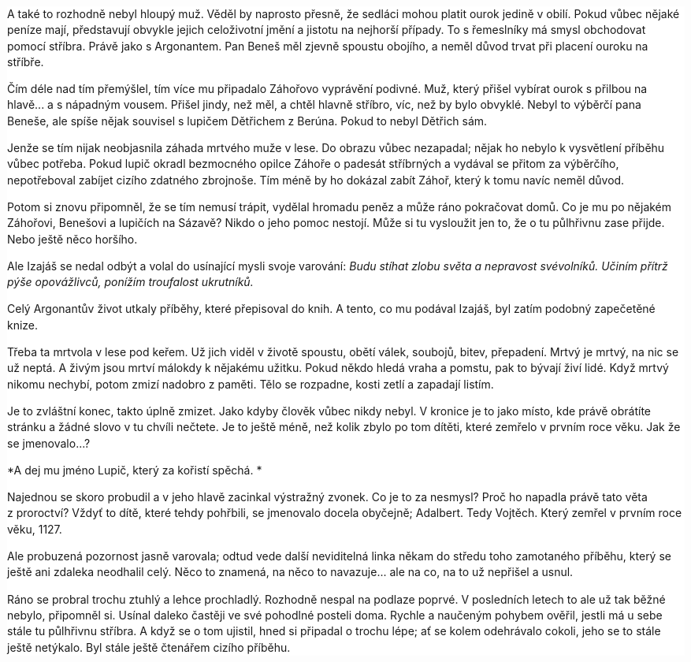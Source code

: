 A také to rozhodně nebyl hloupý muž. Věděl by naprosto přesně, že
sedláci mohou platit ourok jedině v obilí. Pokud vůbec nějaké peníze
mají, představují obvykle jejich celoživotní jmění a jistotu na nejhorší
případy. To s řemeslníky má smysl obchodovat pomocí stříbra. Právě jako
s Argonantem. Pan Beneš měl zjevně spoustu obojího, a neměl důvod trvat
při placení ouroku na stříbře.

Čím déle nad tím přemýšlel, tím více mu připadalo Záhořovo vyprávění
podivné. Muž, který přišel vybírat ourok s přilbou na hlavě... a
s nápadným vousem. Přišel jindy, než měl, a chtěl hlavně stříbro, víc,
než by bylo obvyklé. Nebyl to výběrčí pana Beneše, ale spíše nějak
souvisel s lupičem Dětřichem z Berúna. Pokud to nebyl Dětřich sám.

Jenže se tím nijak neobjasnila záhada mrtvého muže v lese. Do obrazu
vůbec nezapadal; nějak ho nebylo k vysvětlení příběhu vůbec potřeba.
Pokud lupič okradl bezmocného opilce Záhoře o padesát stříbrných a
vydával se přitom za výběrčího, nepotřeboval zabíjet cizího zdatného
zbrojnoše. Tím méně by ho dokázal zabít Záhoř, který k tomu navíc neměl
důvod.

Potom si znovu připomněl, že se tím nemusí trápit, vydělal hromadu peněz
a může ráno pokračovat domů. Co je mu po nějakém Záhořovi, Benešovi a
lupičích na Sázavě? Nikdo o jeho pomoc nestojí. Může si tu vysloužit jen
to, že o tu půlhřivnu zase přijde. Nebo ještě něco horšího.

Ale Izajáš se nedal odbýt a volal do usínající mysli svoje varování:
*Budu stíhat zlobu světa a nepravost svévolníků. Učiním přítrž pýše
opovážlivců, ponížím troufalost ukrutníků.*

Celý Argonantův život utkaly příběhy, které přepisoval do knih. A tento,
co mu podával Izajáš, byl zatím podobný zapečetěné knize.

Třeba ta mrtvola v lese pod keřem. Už jich viděl v životě spoustu, obětí
válek, soubojů, bitev, přepadení. Mrtvý je mrtvý, na nic se už neptá. A
živým jsou mrtví málokdy k nějakému užitku. Pokud někdo hledá vraha a
pomstu, pak to bývají živí lidé. Když mrtvý nikomu nechybí, potom zmizí
nadobro z paměti. Tělo se rozpadne, kosti zetlí a zapadají listím.

Je to zvláštní konec, takto úplně zmizet. Jako kdyby člověk vůbec nikdy
nebyl. V kronice je to jako místo, kde právě obrátíte stránku a žádné
slovo v tu chvíli nečtete. Je to ještě méně, než kolik zbylo po tom
dítěti, které zemřelo v prvním roce věku. Jak že se jmenovalo...?

*A dej mu jméno Lupič, který za kořistí spěchá. *

Najednou se skoro probudil a v jeho hlavě zacinkal výstražný zvonek. Co
je to za nesmysl? Proč ho napadla právě tato věta z proroctví? Vždyť to
dítě, které tehdy pohřbili, se jmenovalo docela obyčejně; Adalbert. Tedy
Vojtěch. Který zemřel v prvním roce věku, 1127.

Ale probuzená pozornost jasně varovala; odtud vede další neviditelná
linka někam do středu toho zamotaného příběhu, který se ještě ani
zdaleka neodhalil celý. Něco to znamená, na něco to navazuje... ale na
co, na to už nepřišel a usnul.

Ráno se probral trochu ztuhlý a lehce prochladlý. Rozhodně nespal na
podlaze poprvé. V posledních letech to ale už tak běžné nebylo,
připomněl si. Usínal daleko častěji ve své pohodlné posteli doma. Rychle
a naučeným pohybem ověřil, jestli má u sebe stále tu půlhřivnu stříbra.
A když se o tom ujistil, hned si připadal o trochu lépe; ať se kolem
odehrávalo cokoli, jeho se to stále ještě netýkalo. Byl stále ještě
čtenářem cizího příběhu.
